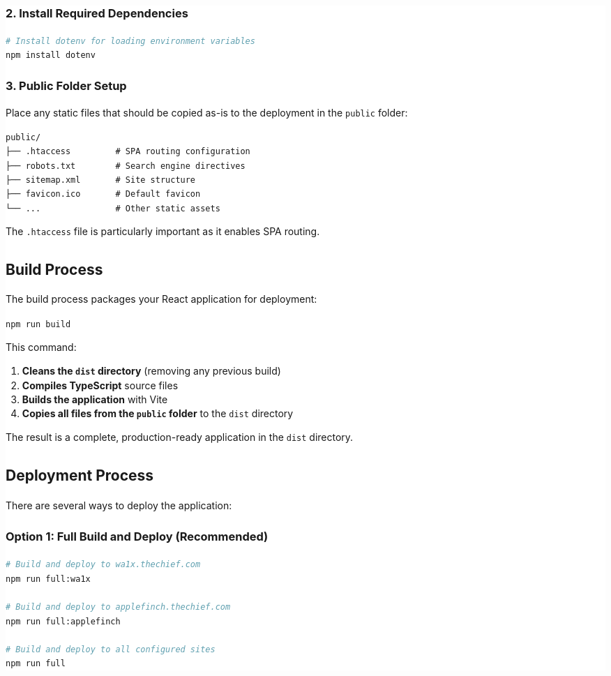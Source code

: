### 2. Install Required Dependencies

```bash
# Install dotenv for loading environment variables
npm install dotenv
```

### 3. Public Folder Setup

Place any static files that should be copied as-is to the deployment in the `public` folder:

```
public/
├── .htaccess         # SPA routing configuration
├── robots.txt        # Search engine directives
├── sitemap.xml       # Site structure
├── favicon.ico       # Default favicon
└── ...               # Other static assets
```

The `.htaccess` file is particularly important as it enables SPA routing.

## Build Process

The build process packages your React application for deployment:

```bash
npm run build
```

This command:

1. **Cleans the `dist` directory** (removing any previous build)
2. **Compiles TypeScript** source files
3. **Builds the application** with Vite
4. **Copies all files from the `public` folder** to the `dist` directory

The result is a complete, production-ready application in the `dist` directory.

## Deployment Process

There are several ways to deploy the application:

### Option 1: Full Build and Deploy (Recommended)

```bash
# Build and deploy to wa1x.thechief.com
npm run full:wa1x

# Build and deploy to applefinch.thechief.com
npm run full:applefinch

# Build and deploy to all configured sites
npm run full
```
